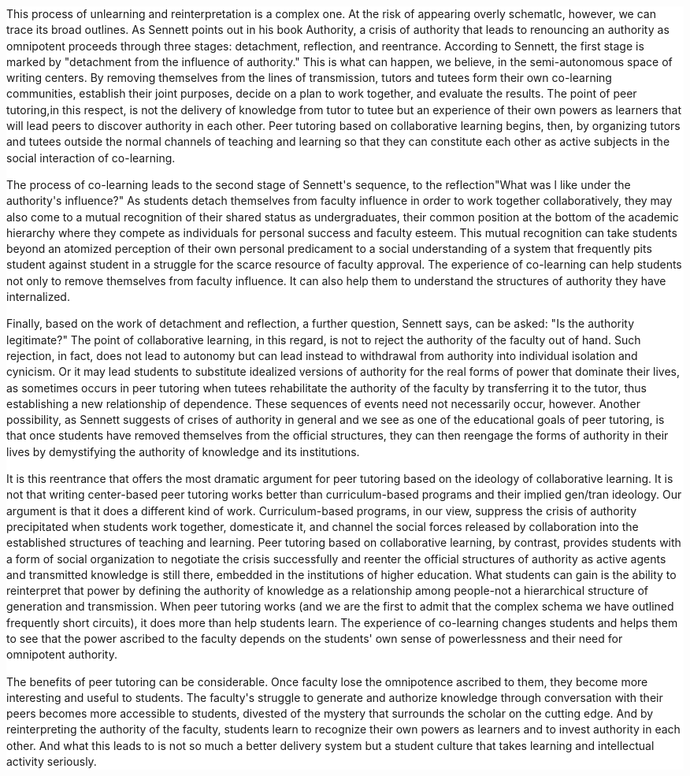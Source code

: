 This process of unlearning and reinterpretation is a complex one. At the risk of appearing overly schematlc, however, we can trace its broad outlines. As Sennett points out in his book Authority, a crisis of authority that leads to renouncing an authority as omnipotent proceeds through three stages: detachment, reflection, and reentrance. According to Sennett, the first stage is marked by "detachment from the influence of authority." This is what can happen, we believe, in the semi-autonomous space of writing centers. By removing themselves from the lines of transmission, tutors and tutees form their own co-learning communities, establish their joint purposes, decide on a plan to work together, and evaluate the results. The point of peer tutoring,in this respect, is not the delivery of knowledge from tutor to tutee but an experience of their own powers as learners that will lead peers to discover authority in each other. Peer tutoring based on collaborative learning begins, then, by organizing tutors and tutees outside the normal channels of teaching and learning so that they can constitute each other as active subjects in the social interaction of co-learning.

The process of co-learning leads to the second stage of Sennett's sequence, to the reflection"What was l like under the authority's influence?" As students detach themselves from faculty influence in order to work together collaboratively, they may also come to a mutual recognition of their shared status as undergraduates, their common position at the bottom of the academic hierarchy where they compete as individuals for personal success and faculty esteem. This mutual recognition can take students beyond an atomized perception of their own personal predicament to a social understanding of a system that frequently pits student against student in a struggle for the scarce resource of faculty approval. The experience of co-learning can help students not only to remove themselves from faculty influence. It can also help them to understand the structures of authority they have internalized.

Finally, based on the work of detachment and reflection, a further question, Sennett says, can be asked: "Is the authority legitimate?" The point of collaborative learning, in this regard, is not to reject the authority of the faculty out of hand. Such rejection, in fact, does not lead to autonomy but can lead instead to withdrawal from authority into individual isolation and cynicism. Or it may lead students to substitute idealized versions of authority for the real forms of power that dominate their lives, as sometimes occurs in peer tutoring when tutees rehabilitate the authority of the faculty by transferring it to the tutor, thus establishing a new relationship of dependence. These sequences of events need not necessarily occur, however. Another possibility, as Sennett suggests of crises of authority in general and we see as one of the educational goals of peer tutoring, is that once students have removed themselves from the official structures, they can then reengage the forms of authority in their lives by demystifying the authority of knowledge and its institutions.

It is this reentrance that offers the most dramatic argument for peer tutoring based on the ideology of collaborative learning. It is not that writing center-based peer tutoring works better than curriculum-based programs and their implied gen/tran ideology. Our argument is that it does a different kind of work. Curriculum-based programs, in our view, suppress the crisis of authority precipitated when students work together, domesticate it, and channel the social forces released by collaboration into the established structures of teaching and learning. Peer tutoring based on collaborative learning, by contrast, provides students with a form of social organization to negotiate the crisis successfully and reenter the official structures of authority as active agents and transmitted knowledge is still there, embedded in the institutions of higher education. What students can gain is the ability to reinterpret that power by defining the authority of knowledge as a relationship among people-not a hierarchical structure of generation and transmission. When peer tutoring works (and we are the first to admit that the complex schema we have outlined frequently short circuits), it does more than help students learn. The experience of co-learning changes students and helps them to see that the power ascribed to the faculty depends on the students' own sense of powerlessness and their need for omnipotent authority.

The benefits of peer tutoring can be considerable. Once faculty lose the omnipotence ascribed to them, they become more interesting and useful to students. The faculty's struggle to generate and authorize knowledge through conversation with their peers becomes more accessible to students, divested of the mystery that surrounds the scholar on the cutting edge. And by reinterpreting the authority of the faculty, students learn to recognize their own powers as learners and to invest authority in each other. And what this leads to is not so much a better delivery system but a student culture that takes learning and intellectual activity seriously.
